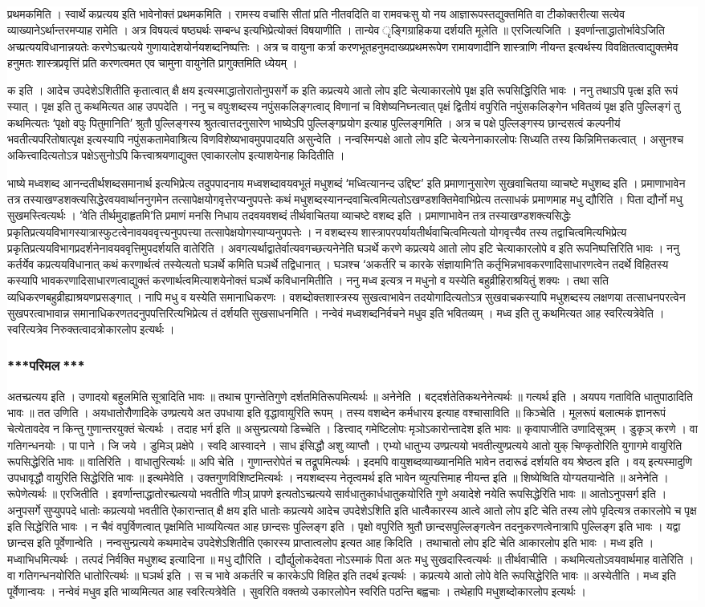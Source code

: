 प्रथमकमिति । स्वार्थे कप्रत्यय इति भावेनोक्तं प्रथमकमिति । रामस्य वचांसि सीतां प्रति नीतवदिति वा रामवचःसु यो नय आज्ञारूपस्तद्युक्तमिति वा टीकोक्तरीत्या सत्येव व्याख्यानेऽर्थान्तरमप्याह रामेति । अत्र विषयत्वं षष्ठ्यर्थः सम्बन्ध इत्यभिप्रेत्योक्तं विषयाणीति । तान्येव ृङ्गिग्राहिकया दर्शयति मूलेति ॥ एरजित्यजिति । इवर्णान्ताद्धातोर्भावेऽजिति अच्प्रत्ययविधानान्नयतेः करणेऽच्प्रत्यये गुणायादेशयोर्नयशब्दनिष्पत्तिः । अत्र च वायुना कर्त्रा करणभूतहनुमदाख्यप्रथमरूपेण रामायणादीनि शास्त्राणि नीयन्त इत्यर्थस्य विवक्षितत्वाद्युक्तमेव हनुमतः शास्त्रप्रवृत्तिं प्रति करणत्वमत एव चामुना वायुनेति प्रागुक्तमिति ध्येयम् ।

क इति । आदेच उपदेशेऽशितीति कृतात्वात् क्षै क्षय इत्यस्माद्धातोरातोनुपसर्गे क इति कप्रत्यये आतो लोप इटि चेत्याकारलोपे पृक्ष इति रूपसिद्धिरिति भावः । ननु तथाऽपि पृत्क्ष इति रूपं स्यात् । पृक्ष इति तु कथमित्यत आह उपपदेति । ननु च वपुःशब्दस्य नपुंसकलिङ्गत्वाद् विणानां च विशेष्यनिघ्नत्वात् पृक्षं द्वितीयं वपुरिति नपुंसकलिङ्गेन भवितव्यं पृक्ष इति पुल्लिङ्गं तु कथमित्यतः ‘पृक्षो वपुः पितुमानिति’ श्रुतौ पुल्लिङ्गस्य श्रुतत्वात्तदनुसारेण भाष्येऽपि पुल्लिङ्गप्रयोग इत्याह पुल्लिङ्गमिति । अत्र च पक्षे पुल्लिङ्गस्य छान्दसत्वं कल्पनीयं भवतीत्यपरितोषात्पृक्ष इत्यस्यापि नपुंसकतामेवाश्रित्य विणविशेष्यभावमुपपादयति असुन्वेति । नन्वस्मिन्पक्षे आतो लोप इटि चेत्यनेनाकारलोपः सिध्यति तस्य किन्निमित्तकत्वात् । असुनश्च अकित्त्वादित्यतोऽत्र पक्षेऽसुनोऽपि कित्त्वाश्रयणाद्युक्त एवाकारलोप इत्याशयेनाह किदितीति ।

भाष्ये मध्वशब्द आनन्दतीर्थशब्दसमानार्थ इत्यभिप्रेत्य तदुपपादनाय मध्वशब्दावयवभूतं मधुशब्दं ‘मध्वित्यानन्द उद्दिष्ट’ इति प्रमाणानुसारेण सुखवाचितया व्याचष्टे मधुशब्द इति । प्रमाणाभावेन तत्र तस्याखण्डशक्त्यसिद्धेरवयवार्थाननुगमेन तत्सापेक्षयोगवृत्तेरप्यनुपपत्तेः कथं मधुशब्दस्यानन्दवाचित्वमित्यतोऽखण्डशक्तिमेवाभिप्रेत्य तत्साधकं प्रमाणमाह मधु द्यौरिति । पिता द्यौर्नो मधु सुखमस्त्वित्यर्थः । ‘वेति तीर्थमुदाहृतमि’ति प्रमाणं मनसि निधाय तदवयवशब्दं तीर्थवाचितया व्याचष्टे वशब्द इति । प्रमाणाभावेन तत्र तस्याखण्डशक्त्यसिद्धेः प्रकृतिप्रत्ययविभागस्यात्रास्फुटत्वेनावयववृत्त्यनुपपत्त्या तत्सापेक्षयोगस्याप्यनुपपत्तेः । न वशब्दस्य शास्त्रापरपर्यायतीर्थवाचित्वमित्यतो योगवृत्त्यैव तस्य तद्वाचित्वमित्यभिप्रेत्य प्रकृतिप्रत्ययविभागप्रदर्शनेनावयववृत्तिमुपदर्शयति वातेरिति । अवगत्यर्थाद्वातेर्वात्यवगच्छत्यनेनेति घञर्थे करणे कप्रत्यये आतो लोप इटि चेत्याकारलोपे व इति रूपनिष्पत्तिरिति भावः । ननु कर्तर्येव कप्रत्ययविधानात् कथं करणार्थत्वं तस्येत्यतो घञर्थे कमिति घञर्थे तद्विधानात् । घञश्च ‘अकर्तरि च कारके संज्ञायामि’ति कर्तृभिन्नभावकरणादिसाधारणत्वेन तदर्थे विहितस्य कस्यापि भावकरणादिसाधारणत्वाद्युक्तं करणार्थत्वमित्याशयेनोक्तं घञर्थे कविधानमितीति । ननु मध्व इत्यत्र न मधुनो व यस्येति बहुव्रीहिराश्रयितुं शक्यः । तथा सति व्यधिकरणबहुव्रीह्याश्रयणप्रसङ्गात् । नापि मधु व यस्येति समानाधिकरणः । वशब्दोक्तशास्त्रस्य सुखत्वाभावेन तदयोगादित्यतोऽत्र सुखवाचकस्यापि मधुशब्दस्य लक्षणया तत्साधनपरत्वेन सुखपरत्वाभावान्न समानाधिकरणतदनुपपत्तिरित्यभिप्रेत्य तं दर्शयति सुखसाधनमिति । नन्वेवं मध्वशब्दनिर्वचने मधुव इति भवितव्यम् । मध्व इति तु कथमित्यत आह स्वरित्यत्रेवेति । स्वरित्यत्रेव निरुक्तत्वादत्रोकारलोप इत्यर्थः ।

### ***परिमल ***

अतच्प्रत्यय इति । उणादयो बहुलमिति सूत्रादिति भावः ॥ तथाच पुगन्तेतिगुणे दर्शतमितिरूपमित्यर्थः ॥ अनेनेति । बट्दर्शतेतिकथनेनेत्यर्थः ॥ गत्यर्थ इति । अयपय गताविति धातुपाठादिति भावः ॥ तत उणिति । अयधातोरौणादिके उण्प्रत्यये अत उपधाया इति वृद्धावायुरिति रूपम् । तस्य वशब्देन कर्मधारय इत्याह वश्चासाविति ॥ किञ्चेति । मूलरूपं बलात्मकं ज्ञानरूपं चेत्येतावदेव न किन्तु गुणान्तरयुक्तं चेत्यर्थः । तदाह भर्ग इति ॥ असुन्प्रत्ययो डिच्चेति । डित्त्वाद् गमेष्टिलोपः मृञोऽकारोन्तादेश इति भावः ॥ कृवापाजीति उणादिसूत्रम् । डुकृञ् करणे । वा गतिगन्धनयोः । पा पाने । जि जये । डुमिञ् प्रक्षेपे । स्वदि आस्वादने । साध इंसिद्धौ अशु व्याप्तौ । एभ्यो धातुभ्य उण्प्रत्ययो भवतीत्युण्प्रत्यये आतो युक् चिण्कृतोरिति युगागमे वायुरिति रूपसिद्धेरिति भावः ॥ वातिरिति । वाधातुरित्यर्थः ॥ अपि चेति । गुणान्तरोपेतं च तद्रूपमित्यर्थः । इदमपि वायुशब्दव्याख्यानमिति भावेन तदारूढं दर्शयति वय श्रेष्ठत्व इति । वय् इत्यस्मादुणि उपधावृद्धौ वायुरिति सिद्धेरिति भावः ॥ इत्थमेवेति । उक्तगुणविशिष्टमित्यर्थः । नयशब्दस्य नेतृत्वमर्थ इति भावेन व्युत्पत्तिमाह नीयन्त इति ॥ शिष्येष्विति योग्यतयान्वेति ॥ अनेनेति । रूपेणेत्यर्थः ॥ एरजितीति । इवर्णान्ताद्धातोरच्प्रत्ययो भवतीति णीञ् प्रापणे इत्यतोऽच्प्रत्यये सार्वधातुकार्धधातुकयोरिति गुणे अयादेशे नयेति रूपसिद्धेरिति भावः ॥ आतोऽनुपसर्ग इति । अनुपसर्गे सुप्युपपदे धातोः कप्रत्ययो भवतीति ऐकारान्तात् क्षै क्षय इति धातोः कप्रत्यये आदेच उपदेशेऽशिति इति धात्वैकारस्य आत्वे आतो लोप इटि चेति तस्य लोपे पृदित्यत्र तकारलोपे च पृक्ष इति सिद्धेरिति भावः । न चैवं वपुर्विणत्वात् पृक्षमिति भाव्ययित्यत आह छान्दसः पुल्लिङ्ग इति । पृक्षो वपुरिति श्रुतौ छान्दसपुल्लिङ्गत्वेन तदनुकरणत्वेनात्रापि पुल्लिङ्ग इति भावः । यद्वा छान्दस इति पूर्वेणान्वेति । नन्वसुन्प्रत्यये कथमादेच उपदेशेऽशितीति एकारस्य प्राप्तात्वलोप इत्यत आह किदिति । तथाचातो लोप इटि चेति आकारलोप इति भावः । मध्व इति । मध्वाभिधमित्यर्थः । तत्पदं निर्वक्ति मधुशब्द इत्यादिना ॥ मधु द्यौरिति । द्यौर्द्युलोकदेवता नोऽस्माकं पिता अतः मधु सुखदास्त्वित्यर्थः ॥ तीर्थवाचीति । कथमित्यतोऽवयवार्थमाह वातेरिति । वा गतिगन्धनयोरिति धातोरित्यर्थः ॥ घञर्थ इति । स च भावे अकर्तरि च कारकेऽपि विहित इति तदर्थ इत्यर्थः । कप्रत्यये आतो लोपे वेति रूपसिद्धेरिति भावः ॥ अस्येतीति । मध्व इति पूर्वेणान्वयः । नन्वेवं मधुव इति भाव्यमित्यत आह स्वरित्यत्रेवेति । सुवरिति वक्तव्ये उकारलोपेन स्वरिति पठन्ति बह्वचाः । तथेहापि मधुशब्दोकारलोप इत्यर्थः ।
